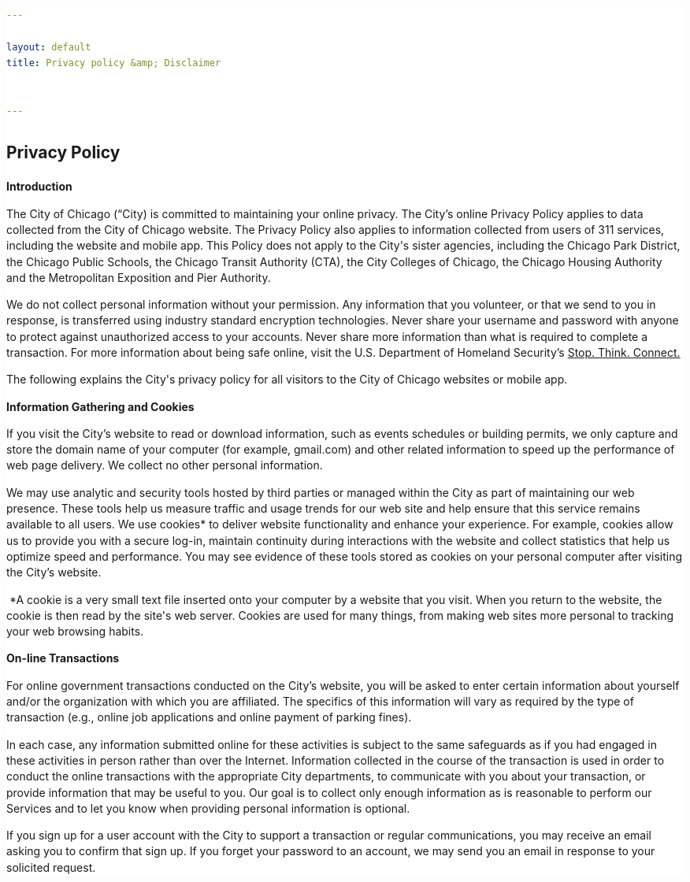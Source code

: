 ```yaml
---

layout: default
title: Privacy policy &amp; Disclaimer


---
```


<div class="usa-grid">
  <div class="usa-width-two-thirds">

<h2>Privacy Policy</h2>
<p><strong>Introduction</strong></p>
<p>The City of Chicago (&ldquo;City) is committed to maintaining your online privacy. The City&rsquo;s online Privacy Policy applies to data collected from the City of Chicago website. The Privacy Policy also applies to information collected from users of 311 services, including the website and mobile app. This Policy does not apply to the City's sister agencies, including the Chicago Park District, the Chicago Public Schools, the Chicago Transit Authority (CTA), the City Colleges of Chicago, the Chicago Housing Authority and the Metropolitan Exposition and Pier Authority.</p>
<p>We do not collect personal information without your permission. Any information that you volunteer, or that we send to you in response, is transferred using industry standard encryption technologies. Never share your username and password with anyone to protect against unauthorized access to your accounts. Never share more information than what is required to complete a transaction. For more information about being safe online, visit the U.S. Department of Homeland Security&rsquo;s <a title="Stop. Think. Connect." href="https://www.stopthinkconnect.org/" target="_blank" rel="noopener noreferrer">Stop. Think. Connect.</a></p>
<p>The following explains the City's privacy policy for all visitors to the City of Chicago websites or mobile app.</p>
<p><strong>Information Gathering and Cookies</strong></p>
<p>If you visit the City&rsquo;s website to read or download information, such as events schedules or building permits, we&nbsp;only&nbsp;capture and store the domain name of your computer (for example, gmail.com) and other related information to speed up the performance of web page delivery. We collect no other personal information.</p>
<p>We may use analytic and security tools hosted by third parties or managed within the City as part of maintaining our web presence. These tools help us measure traffic and usage trends for our web site and help ensure that this service remains available to all users.&nbsp;We use cookies* to deliver website functionality and enhance your experience. For example, cookies allow us to provide you with a secure log-in, maintain continuity during interactions with the website and collect statistics that help us optimize speed and performance. You may see evidence of these tools stored as cookies on your personal computer after visiting the City&rsquo;s website.</p>
<p>&nbsp;*A cookie is a very small text file inserted onto your computer by a website that you visit. When you return to the website, the cookie is then read by the site's web server. Cookies are used for many things, from making web sites more personal to tracking your web browsing habits.</p>
<p><strong>On-line Transactions</strong></p>
<p>For online government transactions conducted on the City&rsquo;s website, you will be asked to enter certain information about yourself and/or the organization with which you are affiliated. The specifics of this information will vary as required by the type of transaction (e.g., online job applications and online payment of parking fines).</p>
<p>In each case, any information submitted online for these activities is subject to the same safeguards as if you had engaged in these activities in person rather than over the Internet. Information collected in the course of the transaction is used in order to conduct the online transactions with the appropriate City departments, to&nbsp;communicate with you about your transaction, or provide information that may be useful to you. Our goal is to collect only enough information as is reasonable to perform our Services and to let you know when providing personal information is optional.</p>
<p>If you sign up for a user account with the City to support a transaction or regular communications, you may receive an email asking you to confirm that sign up. If you forget your password to an account, we may send you an email in response to your solicited request.</p>